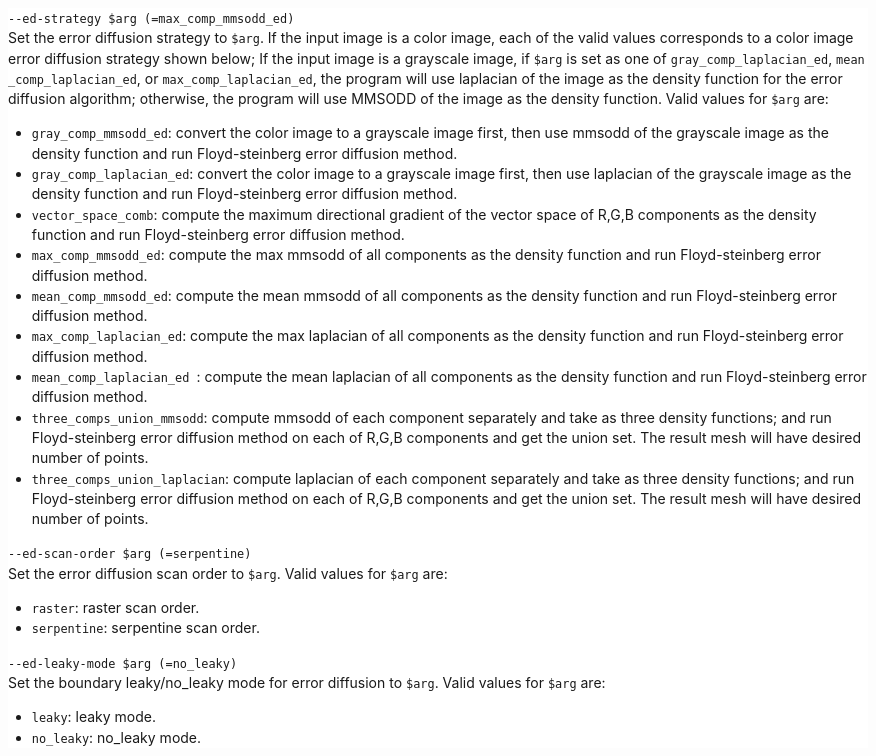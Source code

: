 

  ``--ed-strategy $arg (=max_comp_mmsodd_ed)``<br />
  Set the error diffusion strategy to ``$arg``.
  If the input image is a color image, each of the valid values
  corresponds to a color image error diffusion strategy shown below;
  If the input image is a grayscale image, if ``$arg`` is set as one of
  ``gray_comp_laplacian_ed``, ``mean_comp_laplacian_ed``, or
  ``max_comp_laplacian_ed``, the program will use laplacian of the image
  as the density function for the error diffusion algorithm; otherwise,
  the program will use MMSODD of the image as the density function.
  Valid values for ``$arg`` are:

  * `` gray_comp_mmsodd_ed ``: convert the color image to a grayscale
   image first, then use mmsodd of the grayscale image as the density
  function and run Floyd-steinberg error diffusion method.
  * ``gray_comp_laplacian_ed``: convert the color image to a grayscale
   image first, then use laplacian of the grayscale image as the density
  function and run Floyd-steinberg error diffusion method.
  * ``vector_space_comb``: compute the maximum directional gradient of the
  vector space of R,G,B components as the density function and run
  Floyd-steinberg error diffusion method.
  * ``max_comp_mmsodd_ed``: compute the max mmsodd of all components as
   the density function and run Floyd-steinberg error diffusion method.
  * ``mean_comp_mmsodd_ed``: compute the mean mmsodd of all components
   as the density function and run Floyd-steinberg error diffusion method.
  * `` max_comp_laplacian_ed ``: compute the max laplacian of all
  components as the density function and run Floyd-steinberg error
  diffusion method.
  * ``mean_comp_laplacian_ed ``: compute the mean laplacian of all
  components as the density function and run Floyd-steinberg error
  diffusion method.
  * ``three_comps_union_mmsodd``: compute mmsodd of each component
  separately and take as three density functions; and run Floyd-steinberg
  error diffusion method on each of R,G,B components and get the union
  set. The result mesh will have desired number of points.
  * ``three_comps_union_laplacian``: compute laplacian of each component
  separately and take as three density functions; and run Floyd-steinberg
  error diffusion method on each of R,G,B components and get the union set.
  The result mesh will have desired number of points.


  ``--ed-scan-order $arg (=serpentine) ``<br />
  Set the error diffusion scan order to ``$arg``.
  Valid values for ``$arg`` are:
  * ``raster``: raster scan order.
  * ``serpentine``: serpentine scan order.


  ``--ed-leaky-mode $arg (=no_leaky) ``<br />
  Set the boundary leaky/no_leaky mode for error diffusion to ``$arg``.
  Valid values for ``$arg`` are:
  * ``leaky``: leaky mode.
  * ``no_leaky``: no_leaky mode.
